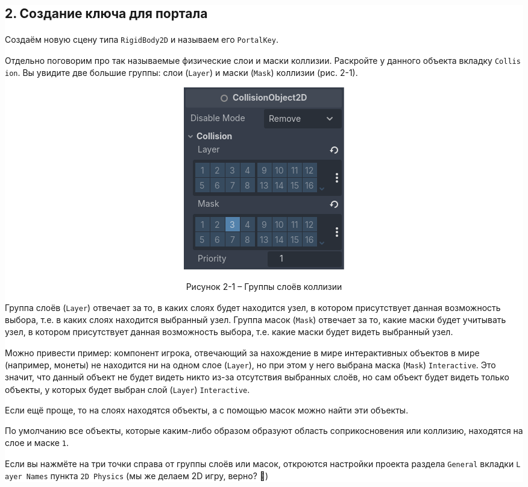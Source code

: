 
## 2. Создание ключа для портала

Создаём новую сцену типа `RigidBody2D` и называем его `PortalKey`. 

Отдельно поговорим про так называемые физические слои и маски коллизии. Раскройте у данного объекта вкладку `Collision`. Вы увидите две большие группы: слои (`Layer`) и маски (`Mask`) коллизии (рис. 2-1).

<div style="text-align: center;"><img src="./images/2-1.png" alt="Рисунок 2-1 – Группы слоёв коллизии"></div>
<p align="center">Рисунок 2-1 – Группы слоёв коллизии</p>

Группа слоёв (`Layer`) отвечает за то, в каких слоях будет находится узел, в котором присутствует данная возможность выбора, т.е. в каких слоях находится выбранный узел. Группа масок (`Mask`) отвечает за то, какие маски будет учитывать узел, в котором присутствует данная возможность выбора, т.е. какие маски будет видеть выбранный узел.

Можно привести пример: компонент игрока, отвечающий за нахождение в мире интерактивных объектов в мире (например, монеты) не находится ни на одном слое (`Layer`), но при этом у него выбрана маска (`Mask`) `Interactive`. Это значит, что данный объект не будет видеть никто из-за отсутствия выбранных слоёв, но сам объект будет видеть только объекты, у которых будет выбран слой (`Layer`) `Interactive`.

Если ещё проще, то на слоях находятся объекты, а с помощью масок можно найти эти объекты.

По умолчанию все объекты, которые каким-либо образом образуют область соприкосновения или коллизию, находятся на слое и маске `1`.

Если вы нажмёте на три точки справа от группы слоёв или масок, откроются настройки проекта раздела `General` вкладки `Layer Names` пункта `2D Physics` (мы же делаем 2D игру, верно? 🙂)

